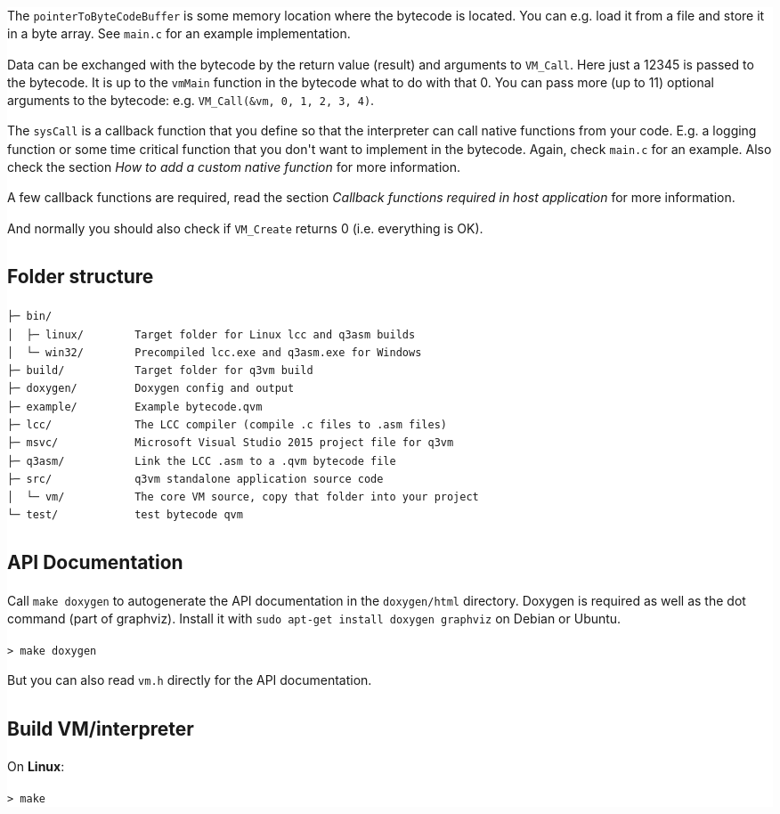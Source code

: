The `pointerToByteCodeBuffer` is some memory location where the bytecode is
located. You can e.g. load it from a file and store it in a byte array. See
`main.c` for an example implementation.

Data can be exchanged with the bytecode by the return value (result) and
arguments to `VM_Call`. Here just a 12345 is passed to the bytecode. It is up
to the `vmMain` function in the bytecode what to do with that 0.  You can pass
more (up to 11) optional arguments to the bytecode:
e.g. `VM_Call(&vm, 0, 1, 2, 3, 4)`.

The `sysCall` is a callback function that you define so that the interpreter
can call native functions from your code. E.g. a logging function or some time
critical function that you don't want to implement in the bytecode. Again,
check `main.c` for an example. Also check the section *How to add a custom
native function* for more information.

A few callback functions are required, read the section *Callback functions
required in host application* for more information.

And normally you should also check if `VM_Create` returns 0 (i.e. everything is
OK).

Folder structure
----------------

    ├─ bin/
    │  ├─ linux/        Target folder for Linux lcc and q3asm builds
    │  └─ win32/        Precompiled lcc.exe and q3asm.exe for Windows
    ├─ build/           Target folder for q3vm build
    ├─ doxygen/         Doxygen config and output
    ├─ example/         Example bytecode.qvm
    ├─ lcc/             The LCC compiler (compile .c files to .asm files)
    ├─ msvc/            Microsoft Visual Studio 2015 project file for q3vm
    ├─ q3asm/           Link the LCC .asm to a .qvm bytecode file
    ├─ src/             q3vm standalone application source code
    │  └─ vm/           The core VM source, copy that folder into your project
    └─ test/            test bytecode qvm

API Documentation
-----------------

Call `make doxygen` to autogenerate the API documentation in the `doxygen/html`
directory. Doxygen is required as well as the dot command (part of graphviz).
Install it with `sudo apt-get install doxygen graphviz` on Debian or Ubuntu.

    > make doxygen

But you can also read `vm.h` directly for the API documentation.


Build VM/interpreter
--------------------

On **Linux**:

    > make
